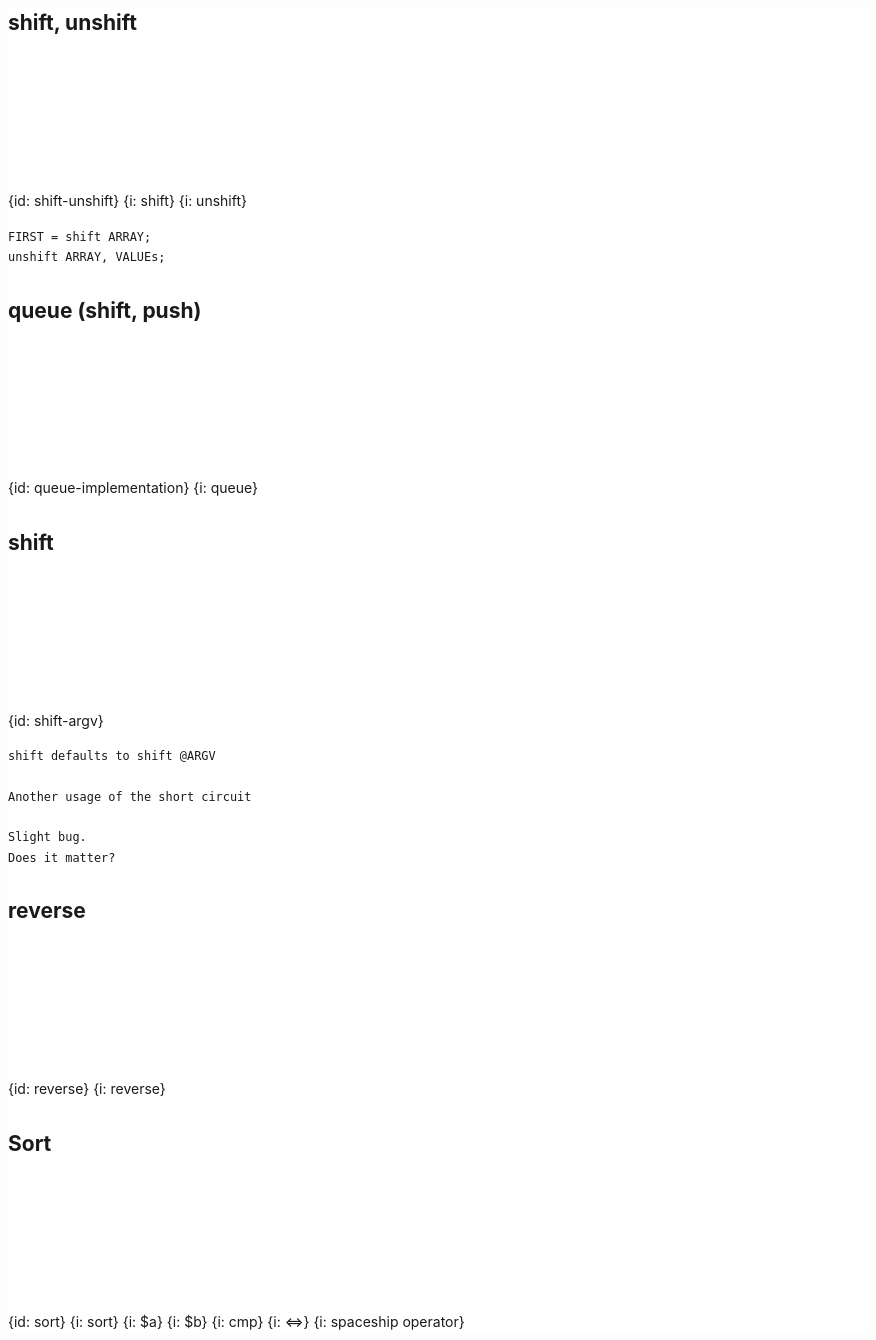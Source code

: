 
## shift, unshift
{id: shift-unshift}
{i: shift}
{i: unshift}
![](examples/arrays/shift_unshift.pl)

```
FIRST = shift ARRAY;
unshift ARRAY, VALUEs;
```


## queue (shift, push)
{id: queue-implementation}
{i: queue}
![](examples/arrays/queue.pl)



## shift
{id: shift-argv}
![](examples/arrays/shift_argv.pl)

```
shift defaults to shift @ARGV

Another usage of the short circuit

Slight bug.
Does it matter?
```


## reverse
{id: reverse}
{i: reverse}
![](examples/arrays/reverse.pl)


## Sort
{id: sort}
{i: sort}
{i: $a}
{i: $b}
{i: cmp}
{i: &lt;=&gt;}
{i: spaceship operator}
![](examples/arrays/sort.pl)
